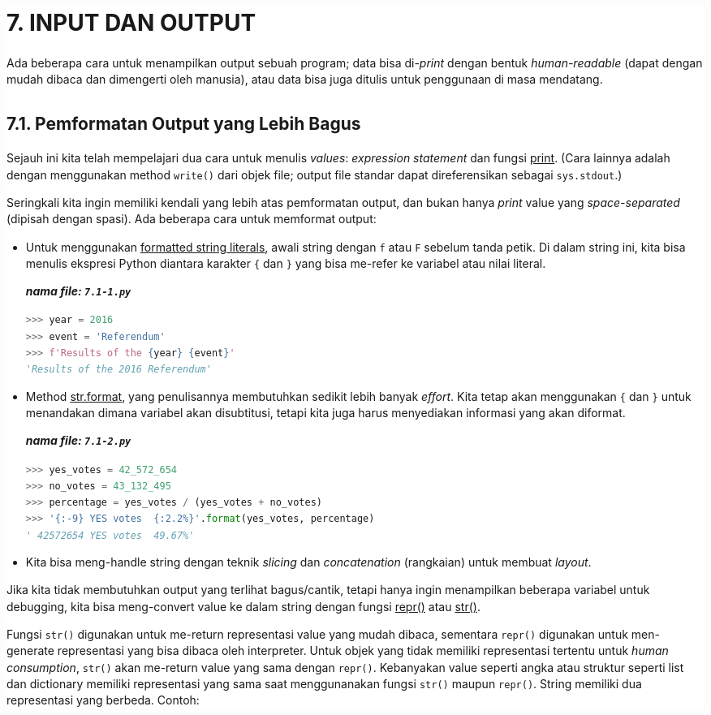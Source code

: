 # 7. INPUT DAN OUTPUT
Ada beberapa cara untuk menampilkan output sebuah program; data bisa di-_print_ dengan bentuk _human-readable_ (dapat dengan mudah dibaca dan dimengerti oleh manusia), atau data bisa juga ditulis untuk penggunaan di masa mendatang.

## 7.1. Pemformatan Output yang Lebih Bagus
Sejauh ini kita telah mempelajari dua cara untuk menulis _values_: _expression statement_ dan fungsi [print](https://docs.python.org/3/library/functions.html#print). (Cara lainnya adalah dengan menggunakan method `write()` dari objek file; output file standar dapat direferensikan sebagai `sys.stdout`.)

Seringkali kita ingin memiliki kendali yang lebih atas pemformatan output, dan bukan hanya _print_ value yang _space-separated_ (dipisah dengan spasi). Ada beberapa cara untuk memformat output:

- Untuk menggunakan [formatted string literals](https://docs.python.org/3/tutorial/inputoutput.html#tut-f-strings), awali string dengan `f` atau `F` sebelum tanda petik. Di dalam string ini, kita bisa menulis ekspresi Python diantara karakter `{` dan `}` yang bisa me-refer ke variabel atau nilai literal.

    _**nama file: `7.1-1.py`**_
    ```python
    >>> year = 2016
    >>> event = 'Referendum'
    >>> f'Results of the {year} {event}'
    'Results of the 2016 Referendum'
    ```

- Method [str.format](https://docs.python.org/3/library/stdtypes.html#str.format), yang penulisannya membutuhkan sedikit lebih banyak _effort_. Kita tetap akan menggunakan `{` dan `}` untuk menandakan dimana variabel akan disubtitusi, tetapi kita juga harus menyediakan informasi yang akan diformat.

    _**nama file: `7.1-2.py`**_
    ```python
    >>> yes_votes = 42_572_654
    >>> no_votes = 43_132_495
    >>> percentage = yes_votes / (yes_votes + no_votes)
    >>> '{:-9} YES votes  {:2.2%}'.format(yes_votes, percentage)
    ' 42572654 YES votes  49.67%'
    ```

- Kita bisa meng-handle string dengan teknik _slicing_ dan _concatenation_ (rangkaian) untuk membuat _layout_.

Jika kita tidak membutuhkan output yang terlihat bagus/cantik, tetapi hanya ingin menampilkan beberapa variabel untuk debugging, kita bisa meng-convert value ke dalam string dengan fungsi [repr()](https://docs.python.org/3/library/functions.html#repr) atau [str()](https://docs.python.org/3/library/stdtypes.html#str).

Fungsi `str()` digunakan untuk me-return representasi value yang mudah dibaca, sementara `repr()` digunakan untuk men-generate representasi yang bisa dibaca oleh interpreter. Untuk objek yang tidak memiliki representasi tertentu untuk _human consumption_, `str()` akan me-return value yang sama dengan `repr()`. Kebanyakan value seperti angka atau struktur seperti list dan dictionary memiliki representasi yang sama saat menggunanakan fungsi `str()` maupun `repr()`. String memiliki dua representasi yang berbeda. Contoh:
